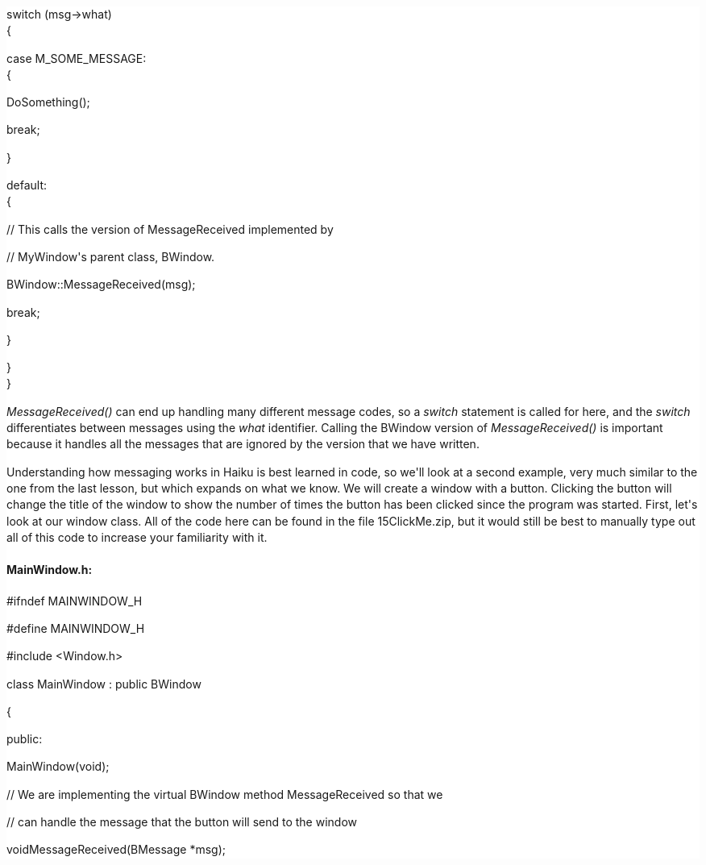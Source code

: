switch (msg-\>what)  
{

case M\_SOME\_MESSAGE:  
{

DoSomething();

break;

}

default:  
{

// This calls the version of MessageReceived implemented by

// MyWindow's parent class, BWindow.

BWindow::MessageReceived(msg);

break;

}

}  
}

*MessageReceived()* can end up handling many different message codes, so a *switch* statement is called for here, and the *switch* differentiates between messages using the *what* identifier. Calling the BWindow version of *MessageReceived()* is important because it handles all the messages that are ignored by the version that we have written.

Understanding how messaging works in Haiku is best learned in code, so we'll look at a second example, very much similar to the one from the last lesson, but which expands on what we know. We will create a window with a button. Clicking the button will change the title of the window to show the number of times the button has been clicked since the program was started. First, let's look at our window class. All of the code here can be found in the file 15ClickMe.zip, but it would still be best to manually type out all of this code to increase your familiarity with it.

#### MainWindow.h:

\#ifndef MAINWINDOW\_H

\#define MAINWINDOW\_H

\#include \<Window.h\>

class MainWindow : public BWindow

{

public:

MainWindow(void);

// We are implementing the virtual BWindow method MessageReceived so that we

// can handle the message that the button will send to the window

voidMessageReceived(BMessage \*msg);
